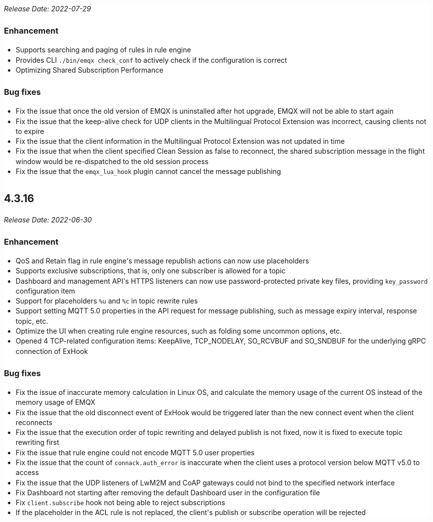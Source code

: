 *Release Date: 2022-07-29*

### Enhancement

- Supports searching and paging of rules in rule engine
- Provides CLI `./bin/emqx check_conf` to actively check if the configuration is correct
- Optimizing Shared Subscription Performance

### Bug fixes

- Fix the issue that once the old version of EMQX is uninstalled after hot upgrade, EMQX will not be able to start again
- Fix the issue that the keep-alive check for UDP clients in the Multilingual Protocol Extension was incorrect, causing clients not to expire
- Fix the issue that the client information in the Multilingual Protocol Extension was not updated in time
- Fix the issue that when the client specified Clean Session as false to reconnect, the shared subscription message in the flight window would be re-dispatched to the old session process
- Fix the issue that the `emqx_lua_hook` plugin cannot cancel the message publishing

## 4.3.16

*Release Date: 2022-06-30*

### Enhancement

- QoS and Retain flag in rule engine's message republish actions can now use placeholders
- Supports exclusive subscriptions, that is, only one subscriber is allowed for a topic
- Dashboard and management API's HTTPS listeners can now use password-protected private key files, providing `key_password` configuration item
- Support for placeholders `%u` and `%c` in topic rewrite rules
- Support setting MQTT 5.0 properties in the API request for message publishing, such as message expiry interval, response topic, etc.
- Optimize the UI when creating rule engine resources, such as folding some uncommon options, etc.
- Opened 4 TCP-related configuration items: KeepAlive, TCP_NODELAY, SO_RCVBUF and SO_SNDBUF for the underlying gRPC connection of ExHook

### Bug fixes

- Fix the issue of inaccurate memory calculation in Linux OS, and calculate the memory usage of the current OS instead of the memory usage of EMQX
- Fix the issue that the old disconnect event of ExHook would be triggered later than the new connect event when the client reconnects
- Fix the issue that the execution order of topic rewriting and delayed publish is not fixed, now it is fixed to execute topic rewriting first
- Fix the issue that rule engine could not encode MQTT 5.0 user properties
- Fix the issue that the count of `connack.auth_error` is inaccurate when the client uses a protocol version below MQTT v5.0 to access
- Fix the issue that the UDP listeners of LwM2M and CoAP gateways could not bind to the specified network interface
- Fix Dashboard not starting after removing the default Dashboard user in the configuration file
- Fix `client.subscribe` hook not being able to reject subscriptions
- If the placeholder in the ACL rule is not replaced, the client's publish or subscribe operation will be rejected
